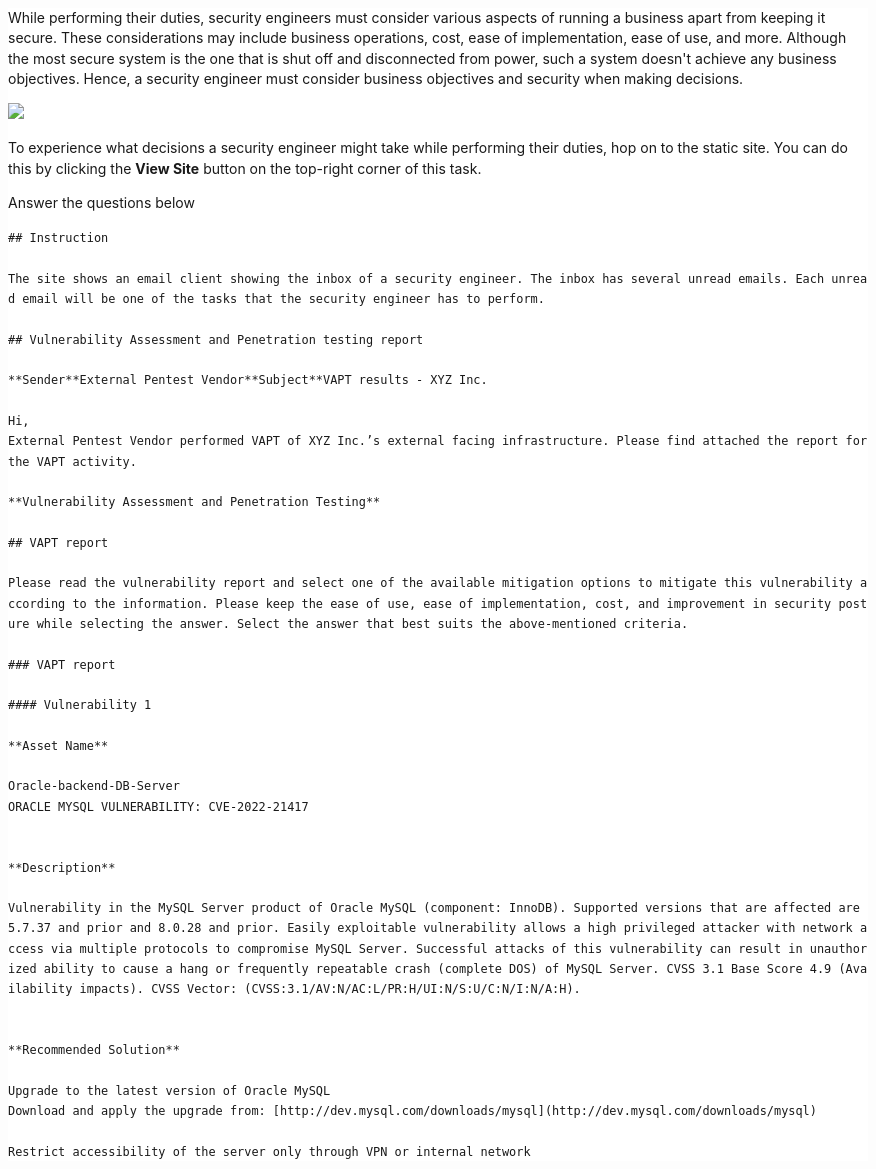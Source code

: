 While performing their duties, security engineers must consider various aspects of running a business apart from keeping it secure. These considerations may include business operations, cost, ease of implementation, ease of use, and more. Although the most secure system is the one that is shut off and disconnected from power, such a system doesn't achieve any business objectives. Hence, a security engineer must consider business objectives and security when making decisions.

![](https://tryhackme-images.s3.amazonaws.com/user-uploads/61306d87a330ed00419e22e7/room-content/dfe6815c8d2110ff14bb3cfa7a8f5c57.png)

To experience what decisions a security engineer might take while performing their duties, hop on to the static site. You can do this by clicking the **View Site** button on the top-right corner of this task. 

Answer the questions below

```
## Instruction

The site shows an email client showing the inbox of a security engineer. The inbox has several unread emails. Each unread email will be one of the tasks that the security engineer has to perform.

## Vulnerability Assessment and Penetration testing report

**Sender**External Pentest Vendor**Subject**VAPT results - XYZ Inc.

Hi,  
External Pentest Vendor performed VAPT of XYZ Inc.’s external facing infrastructure. Please find attached the report for the VAPT activity.

**Vulnerability Assessment and Penetration Testing**

## VAPT report

Please read the vulnerability report and select one of the available mitigation options to mitigate this vulnerability according to the information. Please keep the ease of use, ease of implementation, cost, and improvement in security posture while selecting the answer. Select the answer that best suits the above-mentioned criteria.

### VAPT report

#### Vulnerability 1

**Asset Name**

Oracle-backend-DB-Server  
ORACLE MYSQL VULNERABILITY: CVE-2022-21417

  
**Description**

Vulnerability in the MySQL Server product of Oracle MySQL (component: InnoDB). Supported versions that are affected are 5.7.37 and prior and 8.0.28 and prior. Easily exploitable vulnerability allows a high privileged attacker with network access via multiple protocols to compromise MySQL Server. Successful attacks of this vulnerability can result in unauthorized ability to cause a hang or frequently repeatable crash (complete DOS) of MySQL Server. CVSS 3.1 Base Score 4.9 (Availability impacts). CVSS Vector: (CVSS:3.1/AV:N/AC:L/PR:H/UI:N/S:U/C:N/I:N/A:H).

  
**Recommended Solution**

Upgrade to the latest version of Oracle MySQL  
Download and apply the upgrade from: [http://dev.mysql.com/downloads/mysql](http://dev.mysql.com/downloads/mysql)

Restrict accessibility of the server only through VPN or internal network

```